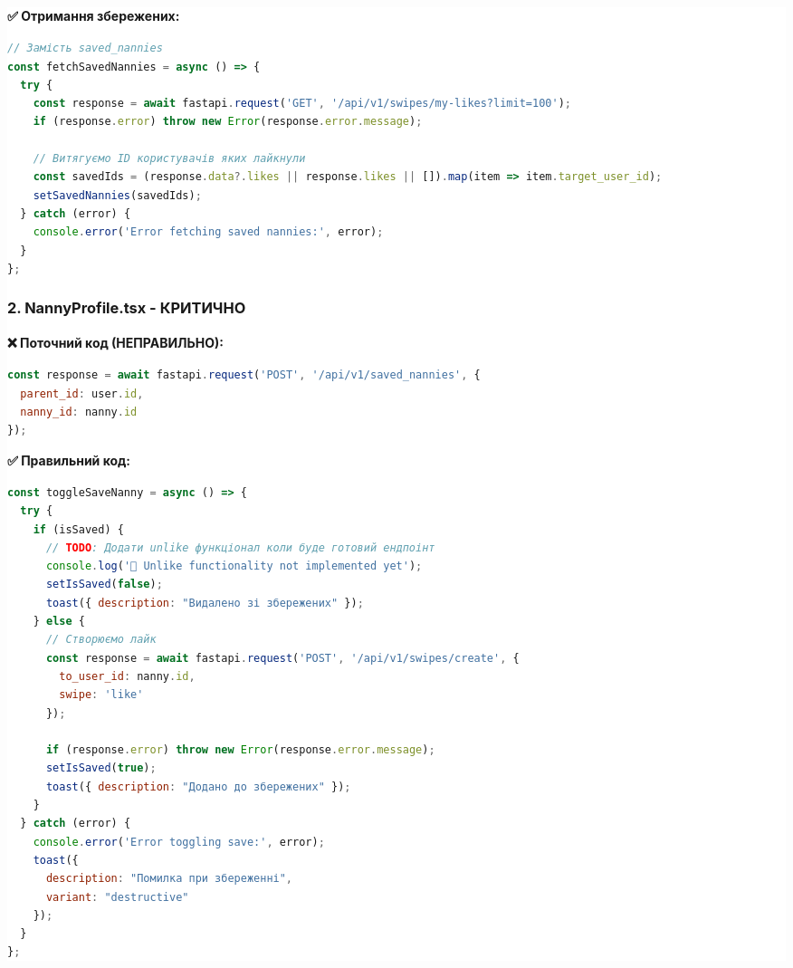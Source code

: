 **✅ Отримання збережених:**
```javascript
// Замість saved_nannies
const fetchSavedNannies = async () => {
  try {
    const response = await fastapi.request('GET', '/api/v1/swipes/my-likes?limit=100');
    if (response.error) throw new Error(response.error.message);
    
    // Витягуємо ID користувачів яких лайкнули
    const savedIds = (response.data?.likes || response.likes || []).map(item => item.target_user_id);
    setSavedNannies(savedIds);
  } catch (error) {
    console.error('Error fetching saved nannies:', error);
  }
};
```

### **2. NannyProfile.tsx - КРИТИЧНО**

**❌ Поточний код (НЕПРАВИЛЬНО):**
```javascript
const response = await fastapi.request('POST', '/api/v1/saved_nannies', {
  parent_id: user.id,
  nanny_id: nanny.id
});
```

**✅ Правильний код:**
```javascript
const toggleSaveNanny = async () => {
  try {
    if (isSaved) {
      // TODO: Додати unlike функціонал коли буде готовий ендпоінт
      console.log('🔄 Unlike functionality not implemented yet');
      setIsSaved(false);
      toast({ description: "Видалено зі збережених" });
    } else {
      // Створюємо лайк
      const response = await fastapi.request('POST', '/api/v1/swipes/create', {
        to_user_id: nanny.id,
        swipe: 'like'
      });

      if (response.error) throw new Error(response.error.message);
      setIsSaved(true);
      toast({ description: "Додано до збережених" });
    }
  } catch (error) {
    console.error('Error toggling save:', error);
    toast({ 
      description: "Помилка при збереженні", 
      variant: "destructive" 
    });
  }
};
```
